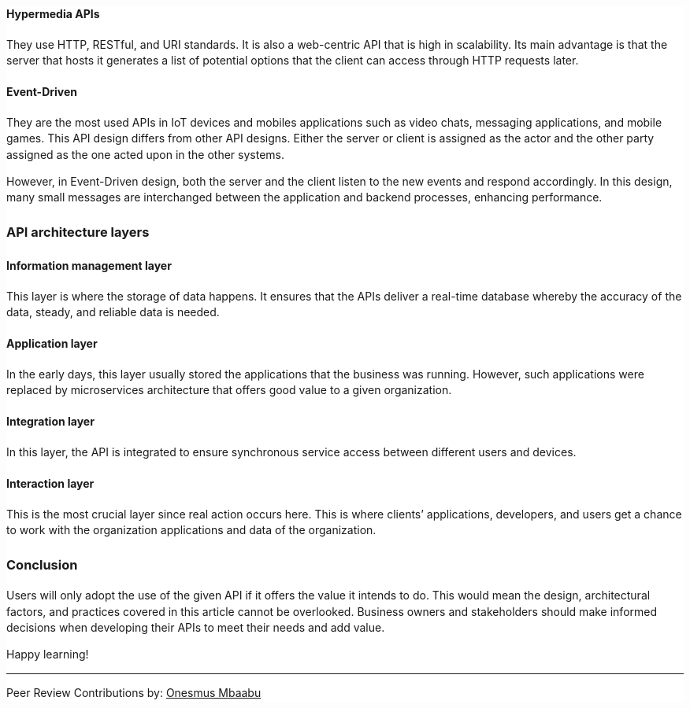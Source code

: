 #### Hypermedia APIs
They use HTTP, RESTful, and URI standards. It is also a web-centric API that is high in scalability. Its main advantage is that the server that hosts it generates a list of potential options that the client can access through HTTP requests later.

#### Event-Driven
They are the most used APIs in IoT devices and mobiles applications such as video chats, messaging applications, and mobile games. This API design differs from other API designs. Either the server or client is assigned as the actor and the other party assigned as the one acted upon in the other systems. 

However, in Event-Driven design, both the server and the client listen to the new events and respond accordingly. In this design, many small messages are interchanged between the application and backend processes, enhancing performance.

### API architecture layers
#### Information management layer
This layer is where the storage of data happens. It ensures that the APIs deliver a real-time database whereby the accuracy of the data, steady, and reliable data is needed.

#### Application layer
In the early days, this layer usually stored the applications that the business was running. However, such applications were replaced by microservices architecture that offers good value to a given organization.

#### Integration layer
In this layer, the API is integrated to ensure synchronous service access between different users and devices.

#### Interaction layer
This is the most crucial layer since real action occurs here. This is where clients’ applications, developers, and users get a chance to work with the organization applications and data of the organization.

### Conclusion
Users will only adopt the use of the given API if it offers the value it intends to do. This would mean the design, architectural factors, and practices covered in this article cannot be overlooked. Business owners and stakeholders should make informed decisions when developing their APIs to meet their needs and add value.

Happy learning!

---
Peer Review Contributions by: [Onesmus Mbaabu](/engineering-education/authors/onesmus-mbaabu/)
